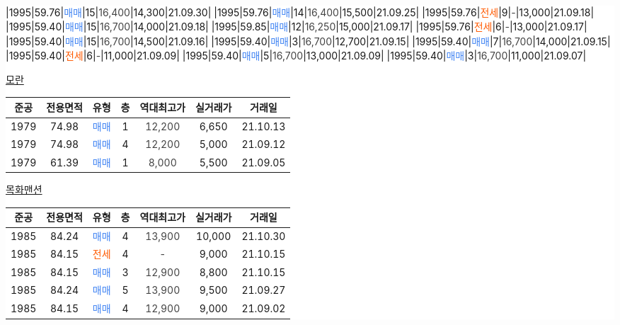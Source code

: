|1995|59.76|<span style="color:#4285F3">매매</span>|15|<span style="color:#444444">16,400</span>|14,300|21.09.30|
|1995|59.76|<span style="color:#4285F3">매매</span>|14|<span style="color:#444444">16,400</span>|15,500|21.09.25|
|1995|59.76|<span style="color:#FF5A00">전세</span>|9|<span style="color:#444444">-</span>|13,000|21.09.18|
|1995|59.40|<span style="color:#4285F3">매매</span>|15|<span style="color:#444444">16,700</span>|14,000|21.09.18|
|1995|59.85|<span style="color:#4285F3">매매</span>|12|<span style="color:#444444">16,250</span>|15,000|21.09.17|
|1995|59.76|<span style="color:#FF5A00">전세</span>|6|<span style="color:#444444">-</span>|13,000|21.09.17|
|1995|59.40|<span style="color:#4285F3">매매</span>|15|<span style="color:#444444">16,700</span>|14,500|21.09.16|
|1995|59.40|<span style="color:#4285F3">매매</span>|3|<span style="color:#444444">16,700</span>|12,700|21.09.15|
|1995|59.40|<span style="color:#4285F3">매매</span>|7|<span style="color:#444444">16,700</span>|14,000|21.09.15|
|1995|59.40|<span style="color:#FF5A00">전세</span>|6|<span style="color:#444444">-</span>|11,000|21.09.09|
|1995|59.40|<span style="color:#4285F3">매매</span>|5|<span style="color:#444444">16,700</span>|13,000|21.09.09|
|1995|59.40|<span style="color:#4285F3">매매</span>|3|<span style="color:#444444">16,700</span>|11,000|21.09.07|

[모란](https://search.naver.com/search.naver?query=%EB%AA%A8%EB%9E%80)

|준공|전용면적|유형|층|역대최고가|실거래가|거래일|
|:---:|:---:|:---:|:---:|:---:|:---:|:---:|
|1979|74.98|<span style="color:#4285F3">매매</span>|1|<span style="color:#444444">12,200</span>|6,650|21.10.13|
|1979|74.98|<span style="color:#4285F3">매매</span>|4|<span style="color:#444444">12,200</span>|5,000|21.09.12|
|1979|61.39|<span style="color:#4285F3">매매</span>|1|<span style="color:#444444">8,000</span>|5,500|21.09.05|

[목화맨션](https://search.naver.com/search.naver?query=%EB%AA%A9%ED%99%94%EB%A7%A8%EC%85%98)

|준공|전용면적|유형|층|역대최고가|실거래가|거래일|
|:---:|:---:|:---:|:---:|:---:|:---:|:---:|
|1985|84.24|<span style="color:#4285F3">매매</span>|4|<span style="color:#444444">13,900</span>|10,000|21.10.30|
|1985|84.15|<span style="color:#FF5A00">전세</span>|4|<span style="color:#444444">-</span>|9,000|21.10.15|
|1985|84.15|<span style="color:#4285F3">매매</span>|3|<span style="color:#444444">12,900</span>|8,800|21.10.15|
|1985|84.24|<span style="color:#4285F3">매매</span>|5|<span style="color:#444444">13,900</span>|9,500|21.09.27|
|1985|84.15|<span style="color:#4285F3">매매</span>|4|<span style="color:#444444">12,900</span>|9,000|21.09.02|


<script async src="https://pagead2.googlesyndication.com/pagead/js/adsbygoogle.js"></script>

<ins class="adsbygoogle"
     style="display:block"
     data-ad-client="ca-pub-1142216861245946"
     data-ad-slot="4805727019"
     data-ad-format="auto"
     data-full-width-responsive="true"></ins>
<script>
     (adsbygoogle = window.adsbygoogle || []).push({});
</script>
